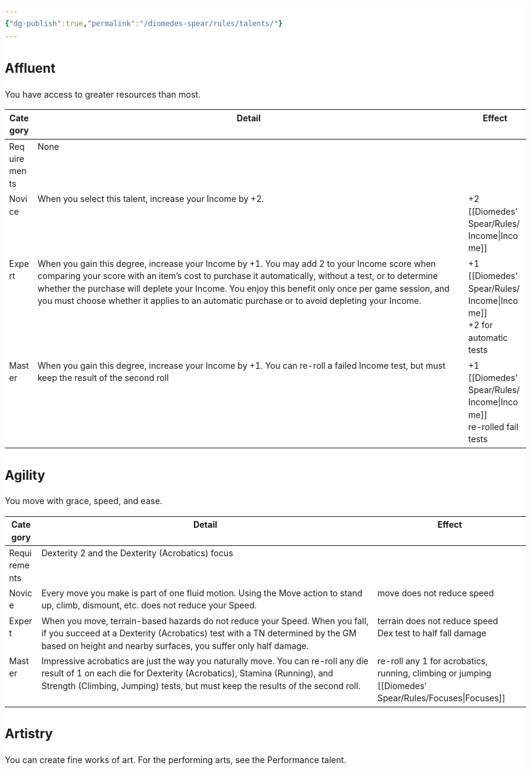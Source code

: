 ```yaml
---
{"dg-publish":true,"permalink":"/diomedes-spear/rules/talents/"}
---
```



## Affluent
You have access to greater resources than most.

| Category     | Detail                                                                                                                                                                                                                                                                                                                                                                                                     | Effect                                  |
| ------------ | ---------------------------------------------------------------------------------------------------------------------------------------------------------------------------------------------------------------------------------------------------------------------------------------------------------------------------------------------------------------------------------------------------------- | --------------------------------------- |
| Requirements | None                                                                                                                                                                                                                                                                                                                                                                                                       |                                         |
| Novice       | When you select this talent, increase your Income by +2.                                                                                                                                                                                                                                                                                                                                                   | +2 [[Diomedes' Spear/Rules/Income\|Income]]                           |
| Expert       | When you gain this degree, increase your Income by +1. You may add 2 to your Income score when comparing your score with an item’s cost to purchase it automatically, without a test, or to determine whether the purchase will deplete your Income. You enjoy this benefit only once per game session, and you must choose whether it applies to an automatic purchase or to avoid depleting your Income. | +1 [[Diomedes' Spear/Rules/Income\|Income]]<br>+2 for automatic tests |
| Master       | When you gain this degree, increase your Income by +1. You can re-roll a failed Income test, but must keep the result of the second roll                                                                                                                                                                                                                                                                   | +1 [[Diomedes' Spear/Rules/Income\|Income]]<br>re-rolled fail tests   |
## Agility
You move with grace, speed, and ease.

| Category     | Detail                                                                                                                                                                                                                                          | Effect                                                                 |
| ------------ | ----------------------------------------------------------------------------------------------------------------------------------------------------------------------------------------------------------------------------------------------- | ---------------------------------------------------------------------- |
| Requirements | Dexterity 2 and the Dexterity (Acrobatics) focus                                                                                                                                                                                                |                                                                        |
| Novice       | Every move you make is part of one fluid motion. Using the Move action to stand up, climb, dismount, etc. does not reduce your Speed.                                                                                                           | move does not reduce speed                                             |
| Expert       | When you move, terrain-based hazards do not reduce your Speed. When you fall, if you succeed at a Dexterity (Acrobatics) test with a TN determined by the GM based on height and nearby surfaces, you suffer only half damage.                  | terrain does not reduce speed<br>Dex test to half fall damage          |
| Master       | Impressive acrobatics are just the way you naturally move. You can re-roll any die result of 1 on each die for Dexterity (Acrobatics), Stamina (Running), and Strength (Climbing, Jumping) tests, but must keep the results of the second roll. | re-roll any 1 for acrobatics, running, climbing or jumping [[Diomedes' Spear/Rules/Focuses\|Focuses]] |
## Artistry
You can create fine works of art. For the performing arts, see the Performance talent.
